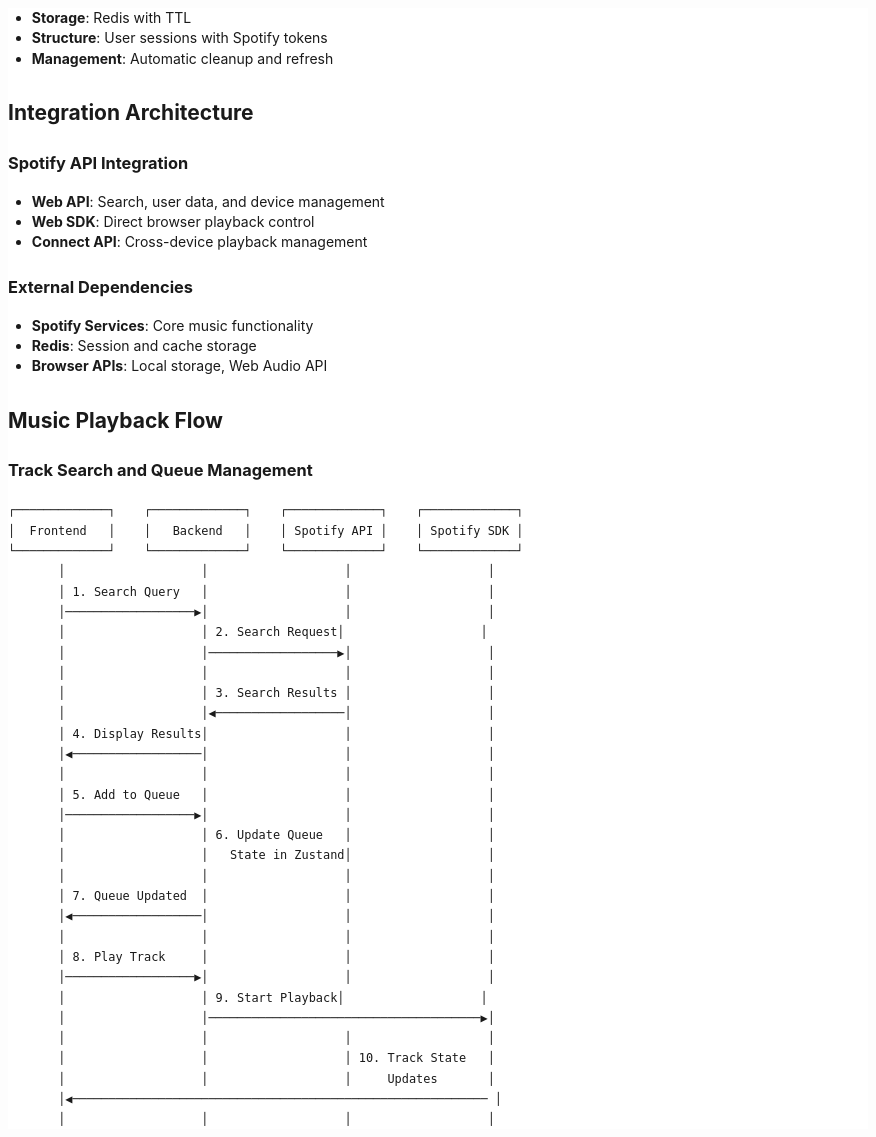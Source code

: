 - **Storage**: Redis with TTL
- **Structure**: User sessions with Spotify tokens
- **Management**: Automatic cleanup and refresh

## Integration Architecture

### Spotify API Integration

- **Web API**: Search, user data, and device management
- **Web SDK**: Direct browser playback control
- **Connect API**: Cross-device playback management

### External Dependencies

- **Spotify Services**: Core music functionality
- **Redis**: Session and cache storage
- **Browser APIs**: Local storage, Web Audio API

## Music Playback Flow

### Track Search and Queue Management

```
┌─────────────┐    ┌─────────────┐    ┌─────────────┐    ┌─────────────┐
│  Frontend   │    │   Backend   │    │ Spotify API │    │ Spotify SDK │
└─────────────┘    └─────────────┘    └─────────────┘    └─────────────┘
       │                   │                   │                   │
       │ 1. Search Query   │                   │                   │
       │──────────────────▶│                   │                   │
       │                   │ 2. Search Request│                   │
       │                   │──────────────────▶│                   │
       │                   │                   │                   │
       │                   │ 3. Search Results │                   │
       │                   │◀──────────────────│                   │
       │ 4. Display Results│                   │                   │
       │◀──────────────────│                   │                   │
       │                   │                   │                   │
       │ 5. Add to Queue   │                   │                   │
       │──────────────────▶│                   │                   │
       │                   │ 6. Update Queue   │                   │
       │                   │   State in Zustand│                   │
       │                   │                   │                   │
       │ 7. Queue Updated  │                   │                   │
       │◀──────────────────│                   │                   │
       │                   │                   │                   │
       │ 8. Play Track     │                   │                   │
       │──────────────────▶│                   │                   │
       │                   │ 9. Start Playback│                   │
       │                   │──────────────────────────────────────▶│
       │                   │                   │                   │
       │                   │                   │ 10. Track State   │
       │                   │                   │     Updates       │
       │◀────────────────────────────────────────────────────────── │
       │                   │                   │                   │
```
